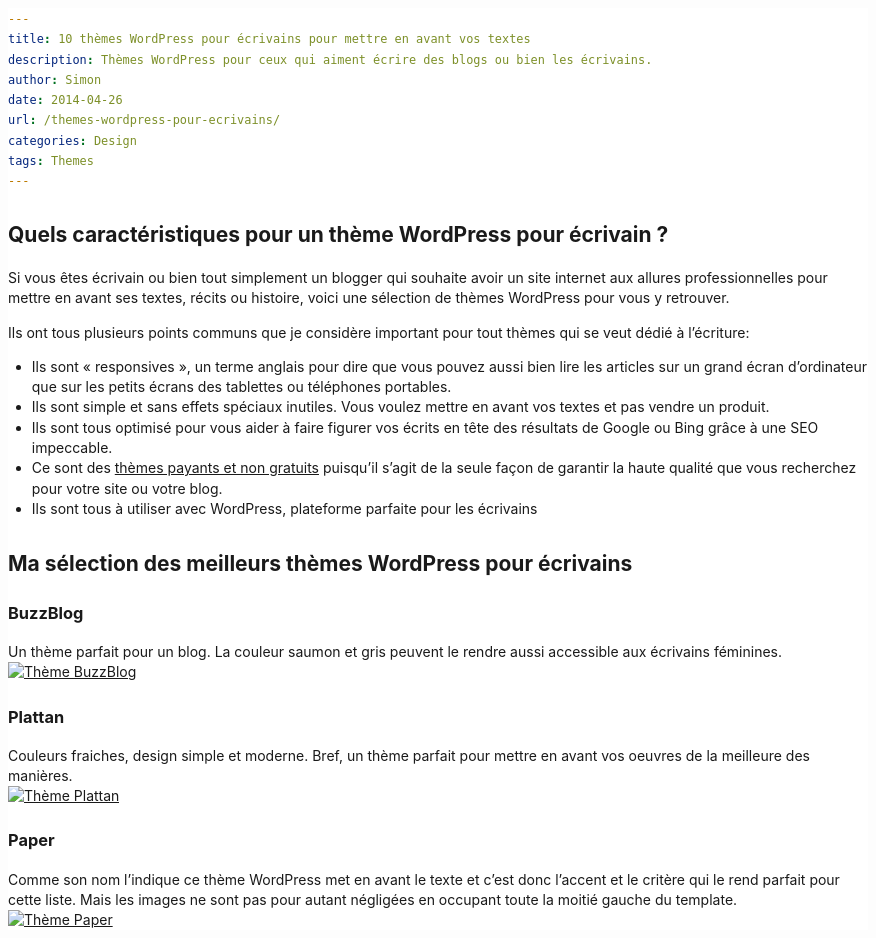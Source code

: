```yaml
---
title: 10 thèmes WordPress pour écrivains pour mettre en avant vos textes
description: Thèmes WordPress pour ceux qui aiment écrire des blogs ou bien les écrivains.
author: Simon
date: 2014-04-26
url: /themes-wordpress-pour-ecrivains/
categories: Design
tags: Themes
---
```

## Quels caractéristiques pour un thème WordPress pour écrivain ?

Si vous êtes écrivain ou bien tout simplement un blogger qui souhaite avoir un site internet aux allures professionnelles pour mettre en avant ses textes, récits ou histoire, voici une sélection de thèmes WordPress pour vous y retrouver.

Ils ont tous plusieurs points communs que je considère important pour tout thèmes qui se veut dédié à l&rsquo;écriture: 

  * Ils sont &laquo;&nbsp;responsives&nbsp;&raquo;, un terme anglais pour dire que vous pouvez aussi bien lire les articles sur un grand écran d&rsquo;ordinateur que sur les petits écrans des tablettes ou téléphones portables.
  * Ils sont simple et sans effets spéciaux inutiles. Vous voulez mettre en avant vos textes et pas vendre un produit.
  * Ils sont tous optimisé pour vous aider à faire figurer vos écrits en tête des résultats de Google ou Bing grâce à une SEO impeccable.
  * Ce sont des [thèmes payants et non gratuits][1] puisqu&rsquo;il s&rsquo;agit de la seule façon de garantir la haute qualité que vous recherchez pour votre site ou votre blog.
  * Ils sont tous à utiliser avec WordPress, plateforme parfaite pour les écrivains

## Ma sélection des meilleurs thèmes WordPress pour écrivains

### BuzzBlog

Un thème parfait pour un blog. La couleur saumon et gris peuvent le rendre aussi accessible aux écrivains féminines.  
[<img src="http://www.bygga.fr/wp-content/uploads/2014/04/buzzblog.jpg" alt="Thème BuzzBlog" width="500" height="231" class="aligncenter size-full wp-image-1007" />][2]

### Plattan

Couleurs fraiches, design simple et moderne. Bref, un thème parfait pour mettre en avant vos oeuvres de la meilleure des manières.  
[<img src="http://www.bygga.fr/wp-content/uploads/2014/04/plattan.jpg" alt="Thème Plattan" width="500" height="231" class="aligncenter size-full wp-image-1008" />][3]

### Paper

Comme son nom l&rsquo;indique ce thème WordPress met en avant le texte et c&rsquo;est donc l&rsquo;accent et le critère qui le rend parfait pour cette liste. Mais les images ne sont pas pour autant négligées en occupant toute la moitié gauche du template.  
[<img src="http://www.bygga.fr/wp-content/uploads/2014/04/paper.jpg" alt="Thème Paper" width="500" height="203" class="aligncenter size-full wp-image-1009" />][4]


 [1]: http://www.bygga.fr/voila-pourquoi-il-faut-acheter-un-theme-payant-plutot-que-gratuit/ "Acheter un thème payant plutôt que gratuit"
 [2]: http://themeforest.net/item/buzzblog-clean-personal-wordpress-blog-theme-/7424768?ref=bygga
 [3]: http://themeforest.net/item/-plattan-flat-and-responsive-wordpress-theme/7376825?ref=bygga
 [4]: http://themeforest.net/item/paper-responsive-wordpress-blog-theme/7363658?ref=bygga
 [5]: http://www.bygga.fr/10-themes-pro-manifiques-pour-cv-en-ligne-html-css/ "Thèmes WordPress pour CV en ligne"
 [6]: http://themeforest.net/item/faculty-responsive-academic-wordpress-theme/6817161?ref=bygga
 [7]: http://themeforest.net/item/feather-clean-flat-responsive-wordpress-blog-theme/6815330?ref=bygga
 [8]: http://themeforest.net/item/rain-responsive-wordpress-theme/6679467?ref=bygga
 [9]: http://themeforest.net/item/journal-elegant-responsive-wordpress-blog-theme/6629402?ref=bygga
 [10]: http://themeforest.net/item/evdistio-responsive-clean-minimalist-blog-theme/6473955?ref=bygga
 [11]: http://themeforest.net/item/booklet-personal-blogging-theme/5861111?ref=bygga
 [12]: http://themeforest.net/item/blogist-personal-blog-theme/6018178?ref=bygga